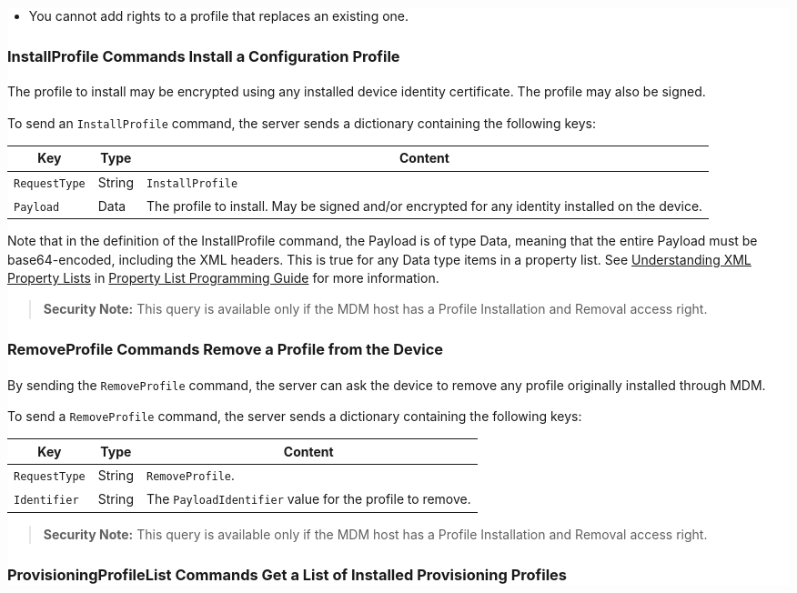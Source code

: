* You cannot add rights to a profile that replaces an existing one. 
  

  

### InstallProfile Commands Install a Configuration Profile
  

The profile to install may be encrypted using any installed device identity certificate. The profile may also be signed.  

To send an `InstallProfile` command, the server sends a dictionary containing the following keys:  


|Key|Type|Content|
|-|-|-|
|`RequestType`|String|`InstallProfile`|
|`Payload`|Data|The profile to install. May be signed and/or encrypted for any identity installed on the device.|
  

Note that in the definition of the InstallProfile command, the Payload is of type Data, meaning that the entire Payload must be base64-encoded, including the XML headers. This is true for any Data type items in a property list. See [Understanding XML Property Lists](https://developer.apple.com/library/content/documentation/Cocoa/Conceptual/PropertyLists/UnderstandXMLPlist/UnderstandXMLPlist.html#//apple_ref/doc/uid/10000048i-CH6) in [Property List Programming Guide](https://developer.apple.com/library/content/documentation/Cocoa/Conceptual/PropertyLists/Introduction/Introduction.html#//apple_ref/doc/uid/10000048i) for more information.  

> **Security Note:** This query is available only if the MDM host has a Profile Installation and Removal access right.  
  

  

### RemoveProfile Commands Remove a Profile from the Device
  

By sending the `RemoveProfile` command, the server can ask the device to remove any profile originally installed through MDM.  

To send a `RemoveProfile` command, the server sends a dictionary containing the following keys:  


|Key|Type|Content|
|-|-|-|
|`RequestType`|String|`RemoveProfile`.|
|`Identifier`|String|The `PayloadIdentifier` value for the profile to remove.|
  

> **Security Note:** This query is available only if the MDM host has a Profile Installation and Removal access right.  
  

  

### ProvisioningProfileList Commands Get a List of Installed Provisioning Profiles
  